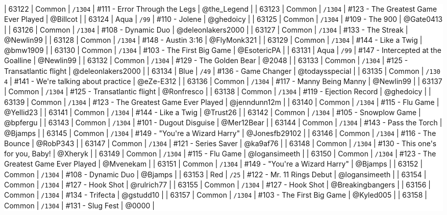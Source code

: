 | 63122 | Common | `/1304` | #111 - Error Through the Legs | \@the_Legend |
| 63123 | Common | `/1304` | #123 - The Greatest Game Ever Played | \@Billcot |
| 63124 | Aqua | `/99` | #110 - Jolene | \@ghedoicy |
| 63125 | Common | `/1304` | #109 - The 900 | \@Gate0413 |
| 63126 | Common | `/1304` | #108 - Dynamic Duo | \@deleonlakers2000 |
| 63127 | Common | `/1304` | #133 - The Streak | \@Newlin99 |
| 63128 | Common | `/1304` | #148 - Austin 3:16 | \@FlyMonk321 |
| 63129 | Common | `/1304` | #144 - Like a Twig | \@bmw1909 |
| 63130 | Common | `/1304` | #103 - The First Big Game  | \@EsotericPA |
| 63131 | Aqua | `/99` | #147 - Intercepted at the Goalline | \@Newlin99 |
| 63132 | Common | `/1304` | #129 - The Golden Bear | \@2048 |
| 63133 | Common | `/1304` | #125 - Transatlantic flight | \@deleonlakers2000 |
| 63134 | Blue | `/49` | #136 - Game Changer | \@todaysspecial |
| 63135 | Common | `/1304` | #141 - We&#039;re talking about practice | \@eZe-E312 |
| 63136 | Common | `/1304` | #117 - Manny Being Manny | \@Newlin99 |
| 63137 | Common | `/1304` | #125 - Transatlantic flight | \@Ronfresco |
| 63138 | Common | `/1304` | #119 - Ejection Record | \@ghedoicy |
| 63139 | Common | `/1304` | #123 - The Greatest Game Ever Played | \@jenndunn12m |
| 63140 | Common | `/1304` | #115 - Flu Game | \@Yellid23 |
| 63141 | Common | `/1304` | #144 - Like a Twig | \@Trust26 |
| 63142 | Common | `/1304` | #105 - Snowplow Game | \@bpfergu |
| 63143 | Common | `/1304` | #101 - Dugout Disguise  | \@Mer12Bear |
| 63144 | Common | `/1304` | #143 - Pass the Torch | \@Bjamps |
| 63145 | Common | `/1304` | #149 - &quot;You&#039;re a Wizard Harry&quot; | \@Jonesfb29102 |
| 63146 | Common | `/1304` | #116 - The Bounce  | \@RobP343 |
| 63147 | Common | `/1304` | #121 - Series Saver | \@ka9af76 |
| 63148 | Common | `/1304` | #130 - This one&#039;s for you, Baby! | \@Xheryk |
| 63149 | Common | `/1304` | #115 - Flu Game | \@logansimeeth |
| 63150 | Common | `/1304` | #123 - The Greatest Game Ever Played | \@Mvenekam |
| 63151 | Common | `/1304` | #149 - &quot;You&#039;re a Wizard Harry&quot; | \@Bjamps |
| 63152 | Common | `/1304` | #108 - Dynamic Duo | \@Bjamps |
| 63153 | Red | `/25` | #122 - Mr. 11 Rings Debut | \@logansimeeth |
| 63154 | Common | `/1304` | #127 - Hook Shot | \@rulrich77 |
| 63155 | Common | `/1304` | #127 - Hook Shot | \@Breakingbangers |
| 63156 | Common | `/1304` | #134 - Trifecta  | \@gstudd10 |
| 63157 | Common | `/1304` | #103 - The First Big Game  | \@Kyled005 |
| 63158 | Common | `/1304` | #131 - Slug Fest | \@0000 |